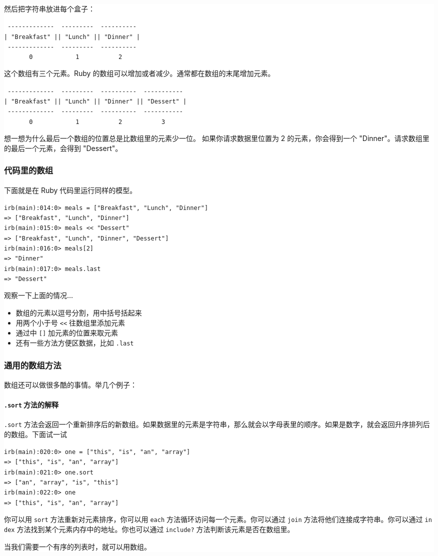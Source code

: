 然后把字符串放进每个盒子：
```
 -------------  ---------  ----------
| "Breakfast" || "Lunch" || "Dinner" |
 -------------  ---------  ----------
       0            1           2
```
这个数组有三个元素。Ruby 的数组可以增加或者减少。通常都在数组的末尾增加元素。
```
 -------------  ---------  ----------  -----------
| "Breakfast" || "Lunch" || "Dinner" || "Dessert" |
 -------------  ---------  ----------  -----------
       0            1           2           3
```
想一想为什么最后一个数组的位置总是比数组里的元素少一位。
如果你请求数据里位置为 2 的元素，你会得到一个 "Dinner"。请求数组里的最后一个元素，会得到 "Dessert"。

### 代码里的数组
下面就是在 Ruby 代码里运行同样的模型。
```
irb(main):014:0> meals = ["Breakfast", "Lunch", "Dinner"]
=> ["Breakfast", "Lunch", "Dinner"]
irb(main):015:0> meals << "Dessert"
=> ["Breakfast", "Lunch", "Dinner", "Dessert"]
irb(main):016:0> meals[2]
=> "Dinner"
irb(main):017:0> meals.last
=> "Dessert"
```
观察一下上面的情况...

* 数组的元素以逗号分割，用中括号括起来
* 用两个小于号 `<<` 往数组里添加元素
* 通过中 `[]` 加元素的位置来取元素
* 还有一些方法方便区数据，比如 `.last`

### 通用的数组方法
数组还可以做很多酷的事情。举几个例子：

#### `.sort` 方法的解释
`.sort` 方法会返回一个重新排序后的新数组。如果数据里的元素是字符串，那么就会以字母表里的顺序。如果是数字，就会返回升序排列后的数组。下面试一试
```
irb(main):020:0> one = ["this", "is", "an", "array"]
=> ["this", "is", "an", "array"]
irb(main):021:0> one.sort
=> ["an", "array", "is", "this"]
irb(main):022:0> one
=> ["this", "is", "an", "array"]
```
你可以用 `sort` 方法重新对元素排序，你可以用 `each` 方法循环访问每一个元素。你可以通过 `join` 方法将他们连接成字符串。你可以通过 `index` 方法找到某个元素内存中的地址。你也可以通过 `include?` 方法判断该元素是否在数组里。

当我们需要一个有序的列表时，就可以用数组。
